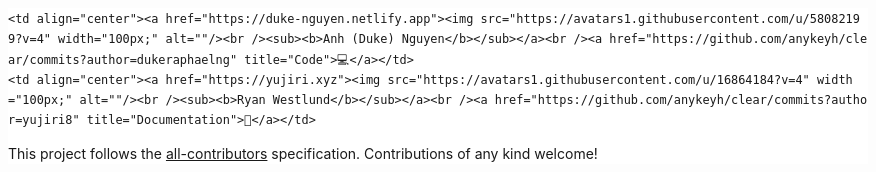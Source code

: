    <td align="center"><a href="https://duke-nguyen.netlify.app"><img src="https://avatars1.githubusercontent.com/u/58082199?v=4" width="100px;" alt=""/><br /><sub><b>Anh (Duke) Nguyen</b></sub></a><br /><a href="https://github.com/anykeyh/clear/commits?author=dukeraphaelng" title="Code">💻</a></td>
    <td align="center"><a href="https://yujiri.xyz"><img src="https://avatars1.githubusercontent.com/u/16864184?v=4" width="100px;" alt=""/><br /><sub><b>Ryan Westlund</b></sub></a><br /><a href="https://github.com/anykeyh/clear/commits?author=yujiri8" title="Documentation">📖</a></td>
  </tr>
</table>





This project follows the [all-contributors](https://github.com/all-contributors/all-contributors) specification. Contributions of any kind welcome!